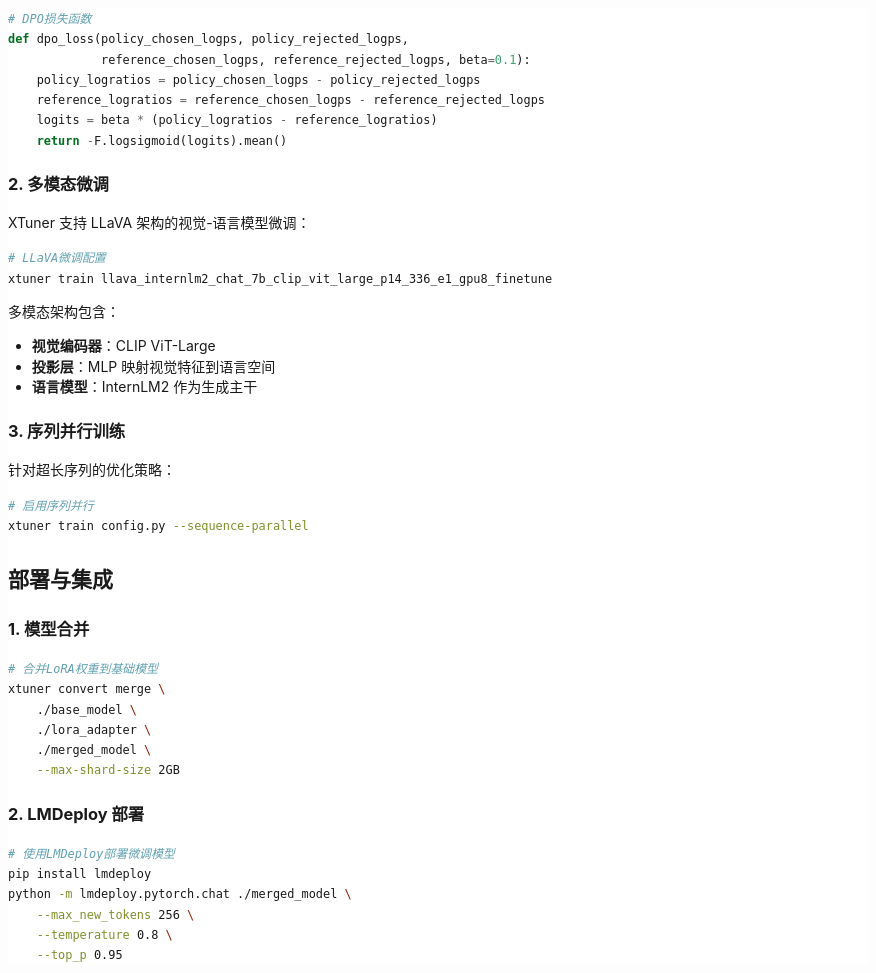 ```python
# DPO损失函数
def dpo_loss(policy_chosen_logps, policy_rejected_logps,
             reference_chosen_logps, reference_rejected_logps, beta=0.1):
    policy_logratios = policy_chosen_logps - policy_rejected_logps
    reference_logratios = reference_chosen_logps - reference_rejected_logps
    logits = beta * (policy_logratios - reference_logratios)
    return -F.logsigmoid(logits).mean()
```

### 2. 多模态微调

XTuner 支持 LLaVA 架构的视觉-语言模型微调：

```bash
# LLaVA微调配置
xtuner train llava_internlm2_chat_7b_clip_vit_large_p14_336_e1_gpu8_finetune
```

多模态架构包含：

- **视觉编码器**：CLIP ViT-Large
- **投影层**：MLP 映射视觉特征到语言空间
- **语言模型**：InternLM2 作为生成主干

### 3. 序列并行训练

针对超长序列的优化策略：

```bash
# 启用序列并行
xtuner train config.py --sequence-parallel
```

## 部署与集成

### 1. 模型合并

```bash
# 合并LoRA权重到基础模型
xtuner convert merge \
    ./base_model \
    ./lora_adapter \
    ./merged_model \
    --max-shard-size 2GB
```

### 2. LMDeploy 部署

```bash
# 使用LMDeploy部署微调模型
pip install lmdeploy
python -m lmdeploy.pytorch.chat ./merged_model \
    --max_new_tokens 256 \
    --temperature 0.8 \
    --top_p 0.95
```
